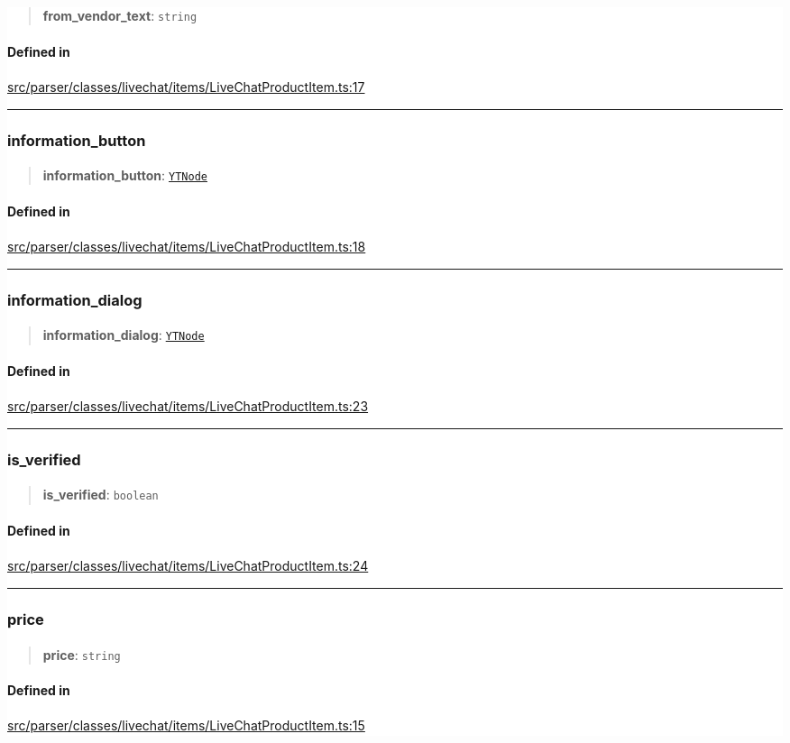 > **from\_vendor\_text**: `string`

#### Defined in

[src/parser/classes/livechat/items/LiveChatProductItem.ts:17](https://github.com/LuanRT/YouTube.js/blob/e54e499ff553dab51e6d9d1aebc090b50fec29ba/src/parser/classes/livechat/items/LiveChatProductItem.ts#L17)

***

### information\_button

> **information\_button**: [`YTNode`](../../Helpers/classes/YTNode.md)

#### Defined in

[src/parser/classes/livechat/items/LiveChatProductItem.ts:18](https://github.com/LuanRT/YouTube.js/blob/e54e499ff553dab51e6d9d1aebc090b50fec29ba/src/parser/classes/livechat/items/LiveChatProductItem.ts#L18)

***

### information\_dialog

> **information\_dialog**: [`YTNode`](../../Helpers/classes/YTNode.md)

#### Defined in

[src/parser/classes/livechat/items/LiveChatProductItem.ts:23](https://github.com/LuanRT/YouTube.js/blob/e54e499ff553dab51e6d9d1aebc090b50fec29ba/src/parser/classes/livechat/items/LiveChatProductItem.ts#L23)

***

### is\_verified

> **is\_verified**: `boolean`

#### Defined in

[src/parser/classes/livechat/items/LiveChatProductItem.ts:24](https://github.com/LuanRT/YouTube.js/blob/e54e499ff553dab51e6d9d1aebc090b50fec29ba/src/parser/classes/livechat/items/LiveChatProductItem.ts#L24)

***

### price

> **price**: `string`

#### Defined in

[src/parser/classes/livechat/items/LiveChatProductItem.ts:15](https://github.com/LuanRT/YouTube.js/blob/e54e499ff553dab51e6d9d1aebc090b50fec29ba/src/parser/classes/livechat/items/LiveChatProductItem.ts#L15)
